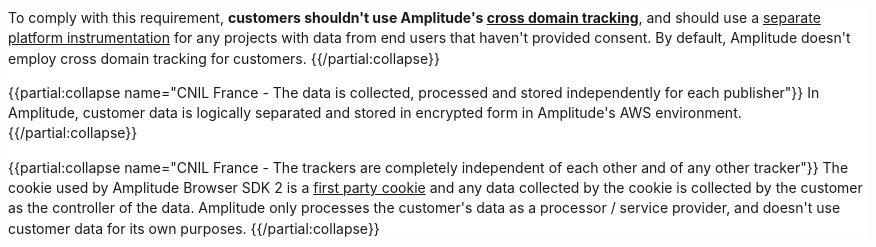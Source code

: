 To comply with this requirement, **customers shouldn't use Amplitude's [cross domain tracking](/docs/sdks/analytics/browser/browser-sdk-2#cross-domain-tracking)**, and should use a [separate platform instrumentation](/docs/get-started/cross-platform-vs-separate-platform) for any projects with data from end users that haven't provided consent. By default, Amplitude doesn't employ cross domain tracking for customers.
{{/partial:collapse}}

{{partial:collapse name="CNIL France - The data is collected, processed and stored independently for each publisher"}}
In Amplitude, customer data is logically separated and stored in encrypted form in Amplitude's AWS environment.
{{/partial:collapse}}

{{partial:collapse name="CNIL France - The trackers are completely independent of each other and of any other tracker"}}
The cookie used by Amplitude Browser SDK 2 is a [first party cookie](#frequently-asked-questions) and any data collected by the cookie is collected by the customer as the controller of the data. Amplitude only processes the customer's data as a processor / service provider, and doesn't use customer data for its own purposes. 
{{/partial:collapse}}